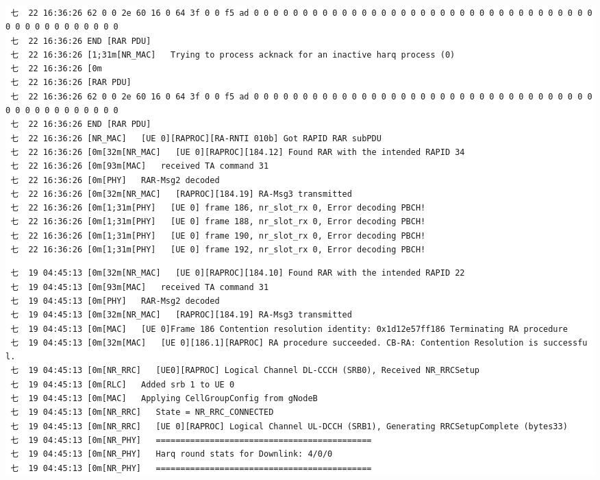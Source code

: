 ```
 七  22 16:36:26 62 0 0 2e 60 16 0 64 3f 0 0 f5 ad 0 0 0 0 0 0 0 0 0 0 0 0 0 0 0 0 0 0 0 0 0 0 0 0 0 0 0 0 0 0 0 0 0 0 0 0 0 0 0 0 0 0 0 0 0 0 0 
 七  22 16:36:26 END [RAR PDU]
 七  22 16:36:26 [1;31m[NR_MAC]   Trying to process acknack for an inactive harq process (0)
 七  22 16:36:26 [0m
 七  22 16:36:26 [RAR PDU]
 七  22 16:36:26 62 0 0 2e 60 16 0 64 3f 0 0 f5 ad 0 0 0 0 0 0 0 0 0 0 0 0 0 0 0 0 0 0 0 0 0 0 0 0 0 0 0 0 0 0 0 0 0 0 0 0 0 0 0 0 0 0 0 0 0 0 0 
 七  22 16:36:26 END [RAR PDU]
 七  22 16:36:26 [NR_MAC]   [UE 0][RAPROC][RA-RNTI 010b] Got RAPID RAR subPDU
 七  22 16:36:26 [0m[32m[NR_MAC]   [UE 0][RAPROC][184.12] Found RAR with the intended RAPID 34
 七  22 16:36:26 [0m[93m[MAC]   received TA command 31
 七  22 16:36:26 [0m[PHY]   RAR-Msg2 decoded
 七  22 16:36:26 [0m[32m[NR_MAC]   [RAPROC][184.19] RA-Msg3 transmitted
 七  22 16:36:26 [0m[1;31m[PHY]   [UE 0] frame 186, nr_slot_rx 0, Error decoding PBCH!
 七  22 16:36:26 [0m[1;31m[PHY]   [UE 0] frame 188, nr_slot_rx 0, Error decoding PBCH!
 七  22 16:36:26 [0m[1;31m[PHY]   [UE 0] frame 190, nr_slot_rx 0, Error decoding PBCH!
 七  22 16:36:26 [0m[1;31m[PHY]   [UE 0] frame 192, nr_slot_rx 0, Error decoding PBCH!
```

```
 七  19 04:45:13 [0m[32m[NR_MAC]   [UE 0][RAPROC][184.10] Found RAR with the intended RAPID 22
 七  19 04:45:13 [0m[93m[MAC]   received TA command 31
 七  19 04:45:13 [0m[PHY]   RAR-Msg2 decoded
 七  19 04:45:13 [0m[32m[NR_MAC]   [RAPROC][184.19] RA-Msg3 transmitted
 七  19 04:45:13 [0m[MAC]   [UE 0]Frame 186 Contention resolution identity: 0x1d12e57ff186 Terminating RA procedure
 七  19 04:45:13 [0m[32m[MAC]   [UE 0][186.1][RAPROC] RA procedure succeeded. CB-RA: Contention Resolution is successful.
 七  19 04:45:13 [0m[NR_RRC]   [UE0][RAPROC] Logical Channel DL-CCCH (SRB0), Received NR_RRCSetup
 七  19 04:45:13 [0m[RLC]   Added srb 1 to UE 0
 七  19 04:45:13 [0m[MAC]   Applying CellGroupConfig from gNodeB
 七  19 04:45:13 [0m[NR_RRC]   State = NR_RRC_CONNECTED
 七  19 04:45:13 [0m[NR_RRC]   [UE 0][RAPROC] Logical Channel UL-DCCH (SRB1), Generating RRCSetupComplete (bytes33)
 七  19 04:45:13 [0m[NR_PHY]   ============================================
 七  19 04:45:13 [0m[NR_PHY]   Harq round stats for Downlink: 4/0/0
 七  19 04:45:13 [0m[NR_PHY]   ============================================
```